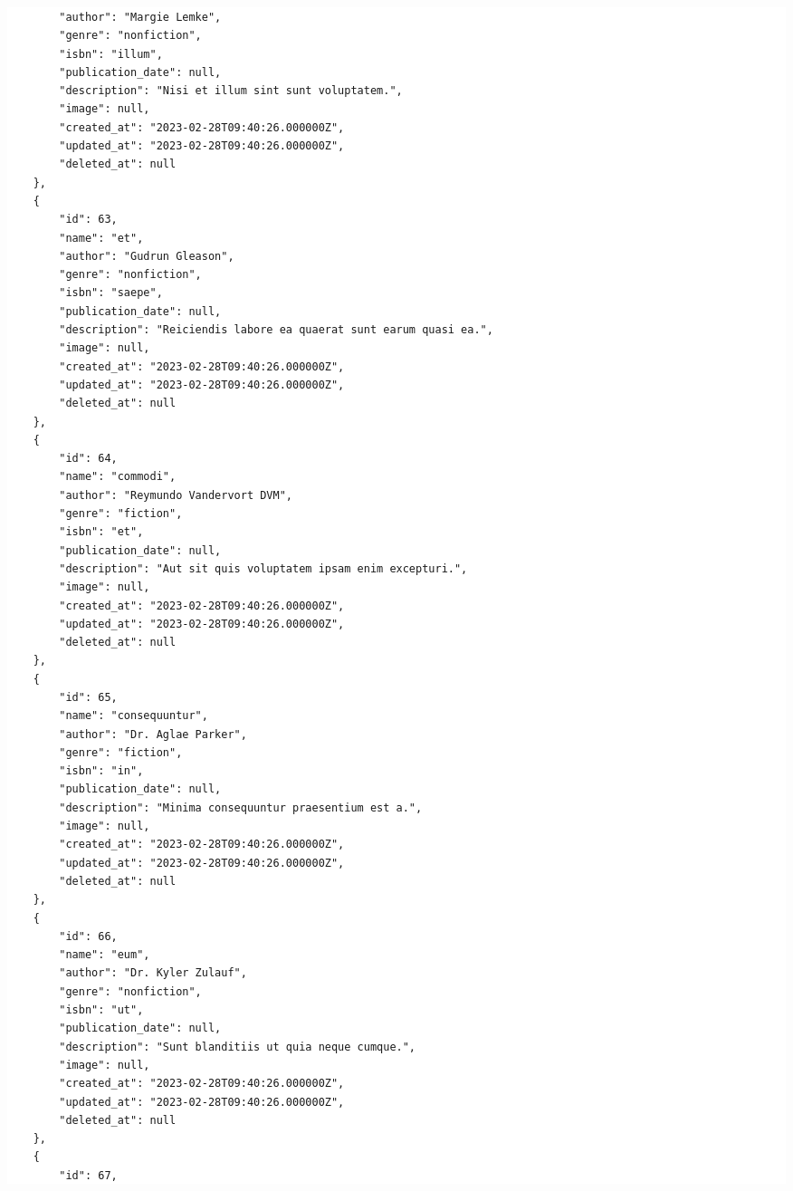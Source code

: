             "author": "Margie Lemke",
            "genre": "nonfiction",
            "isbn": "illum",
            "publication_date": null,
            "description": "Nisi et illum sint sunt voluptatem.",
            "image": null,
            "created_at": "2023-02-28T09:40:26.000000Z",
            "updated_at": "2023-02-28T09:40:26.000000Z",
            "deleted_at": null
        },
        {
            "id": 63,
            "name": "et",
            "author": "Gudrun Gleason",
            "genre": "nonfiction",
            "isbn": "saepe",
            "publication_date": null,
            "description": "Reiciendis labore ea quaerat sunt earum quasi ea.",
            "image": null,
            "created_at": "2023-02-28T09:40:26.000000Z",
            "updated_at": "2023-02-28T09:40:26.000000Z",
            "deleted_at": null
        },
        {
            "id": 64,
            "name": "commodi",
            "author": "Reymundo Vandervort DVM",
            "genre": "fiction",
            "isbn": "et",
            "publication_date": null,
            "description": "Aut sit quis voluptatem ipsam enim excepturi.",
            "image": null,
            "created_at": "2023-02-28T09:40:26.000000Z",
            "updated_at": "2023-02-28T09:40:26.000000Z",
            "deleted_at": null
        },
        {
            "id": 65,
            "name": "consequuntur",
            "author": "Dr. Aglae Parker",
            "genre": "fiction",
            "isbn": "in",
            "publication_date": null,
            "description": "Minima consequuntur praesentium est a.",
            "image": null,
            "created_at": "2023-02-28T09:40:26.000000Z",
            "updated_at": "2023-02-28T09:40:26.000000Z",
            "deleted_at": null
        },
        {
            "id": 66,
            "name": "eum",
            "author": "Dr. Kyler Zulauf",
            "genre": "nonfiction",
            "isbn": "ut",
            "publication_date": null,
            "description": "Sunt blanditiis ut quia neque cumque.",
            "image": null,
            "created_at": "2023-02-28T09:40:26.000000Z",
            "updated_at": "2023-02-28T09:40:26.000000Z",
            "deleted_at": null
        },
        {
            "id": 67,